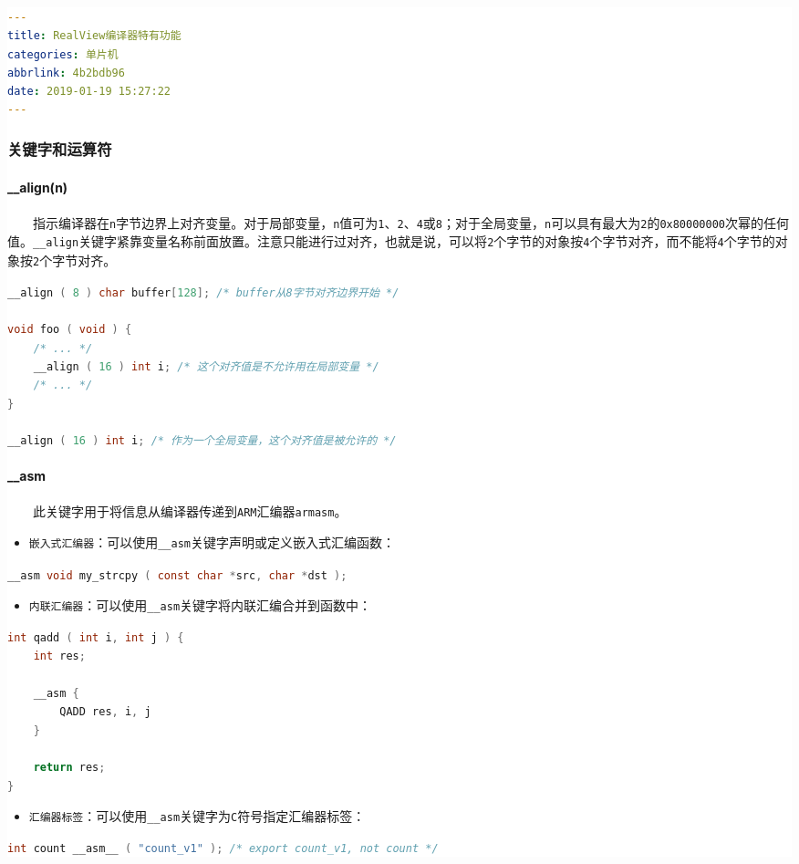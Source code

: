 ```yaml
---
title: RealView编译器特有功能
categories: 单片机
abbrlink: 4b2bdb96
date: 2019-01-19 15:27:22
---
```

### 关键字和运算符

#### \_\_align(n)

&emsp;&emsp;指示编译器在`n`字节边界上对齐变量。对于局部变量，`n`值可为`1`、`2`、`4`或`8`；对于全局变量，`n`可以具有最大为`2`的`0x80000000`次幂的任何值。`__align`关键字紧靠变量名称前面放置。注意只能进行过对齐，也就是说，可以将`2`个字节的对象按`4`个字节对齐，而不能将`4`个字节的对象按`2`个字节对齐。

``` c
__align ( 8 ) char buffer[128]; /* buffer从8字节对齐边界开始 */
​
void foo ( void ) {
    /* ... */
    __align ( 16 ) int i; /* 这个对齐值是不允许用在局部变量 */
    /* ... */
}
​
__align ( 16 ) int i; /* 作为一个全局变量，这个对齐值是被允许的 */
```

#### \_\_asm

&emsp;&emsp;此关键字用于将信息从编译器传递到`ARM`汇编器`armasm`。

- `嵌入式汇编器`：可以使用`__asm`关键字声明或定义嵌入式汇编函数：

``` c
__asm void my_strcpy ( const char *src, char *dst );
```

- `内联汇编器`：可以使用`__asm`关键字将内联汇编合并到函数中：

``` c
int qadd ( int i, int j ) {
    int res;

    __asm {
        QADD res, i, j
    }

    return res;
}
```

- `汇编器标签`：可以使用`__asm`关键字为`C`符号指定汇编器标签：

``` c
int count __asm__ ( "count_v1" ); /* export count_v1, not count */
```

